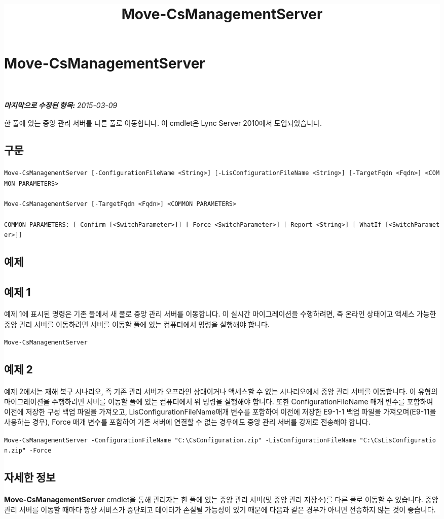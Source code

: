 ﻿---
title: Move-CsManagementServer
TOCTitle: Move-CsManagementServer
ms:assetid: bcead113-fbd2-4fcf-ae01-6a312511ceef
ms:mtpsurl: https://technet.microsoft.com/ko-kr/library/Gg412921(v=OCS.15)
ms:contentKeyID: 49304860
ms.date: 08/10/2015
mtps_version: v=OCS.15
ms.translationtype: HT
---

# Move-CsManagementServer

 

_**마지막으로 수정된 항목:** 2015-03-09_

한 풀에 있는 중앙 관리 서버를 다른 풀로 이동합니다. 이 cmdlet은 Lync Server 2010에서 도입되었습니다.

## 구문

    Move-CsManagementServer [-ConfigurationFileName <String>] [-LisConfigurationFileName <String>] [-TargetFqdn <Fqdn>] <COMMON PARAMETERS>

    Move-CsManagementServer [-TargetFqdn <Fqdn>] <COMMON PARAMETERS>

    COMMON PARAMETERS: [-Confirm [<SwitchParameter>]] [-Force <SwitchParameter>] [-Report <String>] [-WhatIf [<SwitchParameter>]]

## 예제

## 예제 1

예제 1에 표시된 명령은 기존 풀에서 새 풀로 중앙 관리 서버를 이동합니다. 이 실시간 마이그레이션을 수행하려면, 즉 온라인 상태이고 액세스 가능한 중앙 관리 서버를 이동하려면 서버를 이동할 풀에 있는 컴퓨터에서 명령을 실행해야 합니다.

    Move-CsManagementServer

## 예제 2

예제 2에서는 재해 복구 시나리오, 즉 기존 관리 서버가 오프라인 상태이거나 액세스할 수 없는 시나리오에서 중앙 관리 서버를 이동합니다. 이 유형의 마이그레이션을 수행하려면 서버를 이동할 풀에 있는 컴퓨터에서 위 명령을 실행해야 합니다. 또한 ConfigurationFileName 매개 변수를 포함하여 이전에 저장한 구성 백업 파일을 가져오고, LisConfigurationFileName매개 변수를 포함하여 이전에 저장한 E9-1-1 백업 파일을 가져오며(E9-11을 사용하는 경우), Force 매개 변수를 포함하여 기존 서버에 연결할 수 없는 경우에도 중앙 관리 서버를 강제로 전송해야 합니다.

    Move-CsManagementServer -ConfigurationFileName "C:\CsConfiguration.zip" -LisConfigurationFileName "C:\CsLisConfiguration.zip" -Force

## 자세한 정보

**Move-CsManagementServer** cmdlet을 통해 관리자는 한 풀에 있는 중앙 관리 서버(및 중앙 관리 저장소)를 다른 풀로 이동할 수 있습니다. 중앙 관리 서버를 이동할 때마다 항상 서비스가 중단되고 데이터가 손실될 가능성이 있기 때문에 다음과 같은 경우가 아니면 전송하지 않는 것이 좋습니다.
